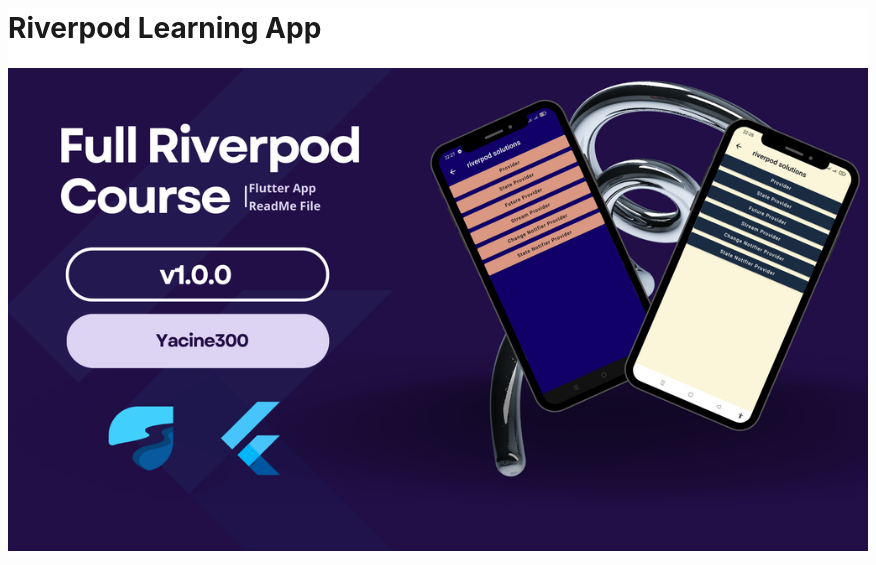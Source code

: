 # Riverpod Learning App

<style>
  .phone-frame {
    width: 300px; 
    height: 600px; 
    border: 16px black solid;
    border-top: 60px black solid;
    border-bottom: 60px black solid;
    border-radius: 36px;
    overflow: hidden;
    position: relative;
    background: white;
  }

  .phone-frame:before {
    content: '';
    display: block;
    position: absolute;
    top: 10px;
    left: 50%;
    width: 60px;
    height: 5px;
    background: #333;
    border-radius: 10px;
    transform: translateX(-50%);
  }

  .phone-frame img {
    width: 100%;
    height: 100%;
    object-fit: cover;
  }
</style>


![app cover](https://github.com/Yacine300/riverpod-learning-app/blob/main/cover.png)
